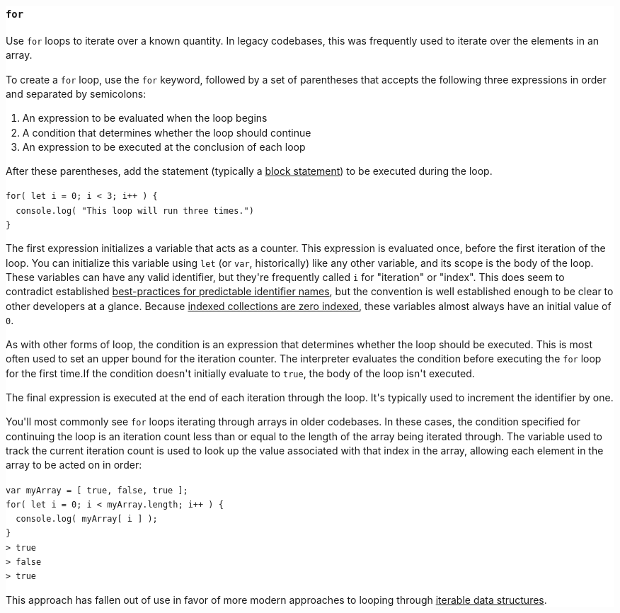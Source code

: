 ### `for`

Use `for` loops to iterate over a known quantity. In legacy codebases, this was frequently used to iterate over the elements in an array.

To create a `for` loop, use the `for` keyword, followed by a set of parentheses that accepts the following three expressions in order and separated by semicolons:

1.  An expression to be evaluated when the loop begins
2.  A condition that determines whether the loop should continue
3.  An expression to be executed at the conclusion of each loop

After these parentheses, add the statement (typically a [block statement](https://web.dev/learn/javascript/introduction#block-statements)) to be executed during the loop.

```
for( let i = 0; i < 3; i++ ) {
  console.log( "This loop will run three times.")
}
```

The first expression initializes a variable that acts as a counter. This expression is evaluated once, before the first iteration of the loop. You can initialize this variable using `let` (or `var`, historically) like any other variable, and its scope is the body of the loop. These variables can have any valid identifier, but they're frequently called `i` for "iteration" or "index". This does seem to contradict established [best-practices for predictable identifier names](https://web.dev/learn/javascript/data-types/variable), but the convention is well established enough to be clear to other developers at a glance. Because [indexed collections are zero indexed](https://web.dev/learn/javascript/collections/indexed), these variables almost always have an initial value of `0`.

As with other forms of loop, the condition is an expression that determines whether the loop should be executed. This is most often used to set an upper bound for the iteration counter. The interpreter evaluates the condition before executing the `for` loop for the first time.If the condition doesn't initially evaluate to `true`, the body of the loop isn't executed.

The final expression is executed at the end of each iteration through the loop. It's typically used to increment the identifier by one.

You'll most commonly see `for` loops iterating through arrays in older codebases. In these cases, the condition specified for continuing the loop is an iteration count less than or equal to the length of the array being iterated through. The variable used to track the current iteration count is used to look up the value associated with that index in the array, allowing each element in the array to be acted on in order:

```
var myArray = [ true, false, true ];
for( let i = 0; i < myArray.length; i++ ) {
  console.log( myArray[ i ] );
}
> true
> false
> true
```

This approach has fallen out of use in favor of more modern approaches to looping through [iterable data structures](#iterators).

